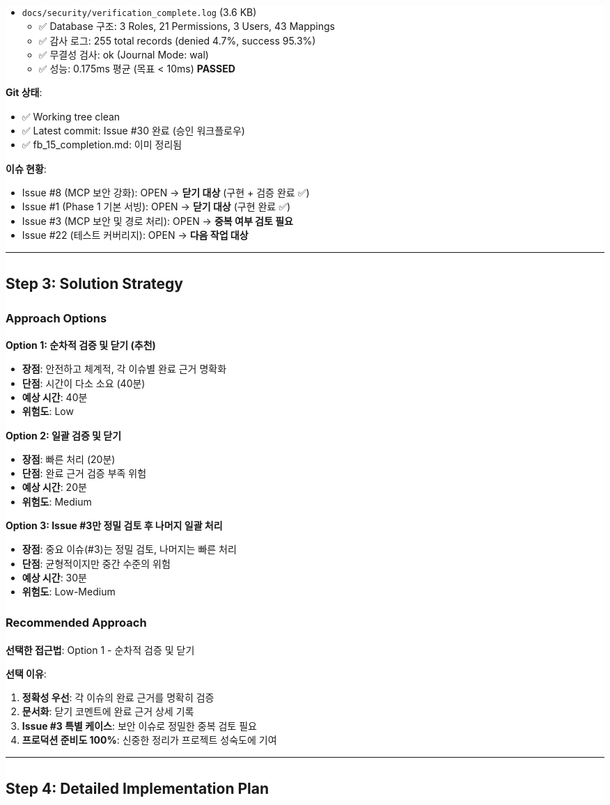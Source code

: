 - `docs/security/verification_complete.log` (3.6 KB)
  - ✅ Database 구조: 3 Roles, 21 Permissions, 3 Users, 43 Mappings
  - ✅ 감사 로그: 255 total records (denied 4.7%, success 95.3%)
  - ✅ 무결성 검사: ok (Journal Mode: wal)
  - ✅ 성능: 0.175ms 평균 (목표 < 10ms) **PASSED**

**Git 상태**:
- ✅ Working tree clean
- ✅ Latest commit: Issue #30 완료 (승인 워크플로우)
- ✅ fb_15_completion.md: 이미 정리됨

**이슈 현황**:
- Issue #8 (MCP 보안 강화): OPEN → **닫기 대상** (구현 + 검증 완료 ✅)
- Issue #1 (Phase 1 기본 서빙): OPEN → **닫기 대상** (구현 완료 ✅)
- Issue #3 (MCP 보안 및 경로 처리): OPEN → **중복 여부 검토 필요**
- Issue #22 (테스트 커버리지): OPEN → **다음 작업 대상**

---

## Step 3: Solution Strategy

### Approach Options

**Option 1: 순차적 검증 및 닫기 (추천)**
- **장점**: 안전하고 체계적, 각 이슈별 완료 근거 명확화
- **단점**: 시간이 다소 소요 (40분)
- **예상 시간**: 40분
- **위험도**: Low

**Option 2: 일괄 검증 및 닫기**
- **장점**: 빠른 처리 (20분)
- **단점**: 완료 근거 검증 부족 위험
- **예상 시간**: 20분
- **위험도**: Medium

**Option 3: Issue #3만 정밀 검토 후 나머지 일괄 처리**
- **장점**: 중요 이슈(#3)는 정밀 검토, 나머지는 빠른 처리
- **단점**: 균형적이지만 중간 수준의 위험
- **예상 시간**: 30분
- **위험도**: Low-Medium

### Recommended Approach
**선택한 접근법**: Option 1 - 순차적 검증 및 닫기

**선택 이유**:
1. **정확성 우선**: 각 이슈의 완료 근거를 명확히 검증
2. **문서화**: 닫기 코멘트에 완료 근거 상세 기록
3. **Issue #3 특별 케이스**: 보안 이슈로 정밀한 중복 검토 필요
4. **프로덕션 준비도 100%**: 신중한 정리가 프로젝트 성숙도에 기여

---

## Step 4: Detailed Implementation Plan
